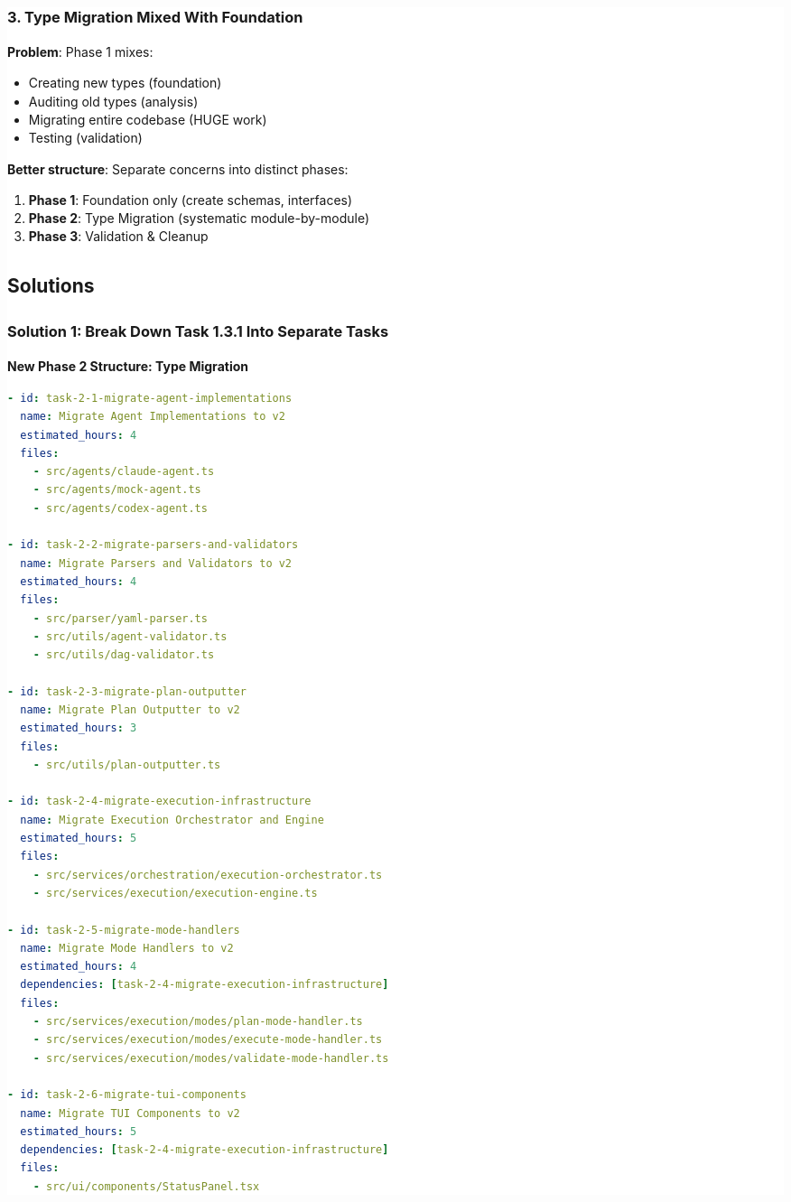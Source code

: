 ### 3. Type Migration Mixed With Foundation

**Problem**: Phase 1 mixes:
- Creating new types (foundation)
- Auditing old types (analysis)
- Migrating entire codebase (HUGE work)
- Testing (validation)

**Better structure**: Separate concerns into distinct phases:
1. **Phase 1**: Foundation only (create schemas, interfaces)
2. **Phase 2**: Type Migration (systematic module-by-module)
3. **Phase 3**: Validation & Cleanup

## Solutions

### Solution 1: Break Down Task 1.3.1 Into Separate Tasks

**New Phase 2 Structure: Type Migration**

```yaml
- id: task-2-1-migrate-agent-implementations
  name: Migrate Agent Implementations to v2
  estimated_hours: 4
  files:
    - src/agents/claude-agent.ts
    - src/agents/mock-agent.ts
    - src/agents/codex-agent.ts

- id: task-2-2-migrate-parsers-and-validators
  name: Migrate Parsers and Validators to v2
  estimated_hours: 4
  files:
    - src/parser/yaml-parser.ts
    - src/utils/agent-validator.ts
    - src/utils/dag-validator.ts

- id: task-2-3-migrate-plan-outputter
  name: Migrate Plan Outputter to v2
  estimated_hours: 3
  files:
    - src/utils/plan-outputter.ts

- id: task-2-4-migrate-execution-infrastructure
  name: Migrate Execution Orchestrator and Engine
  estimated_hours: 5
  files:
    - src/services/orchestration/execution-orchestrator.ts
    - src/services/execution/execution-engine.ts

- id: task-2-5-migrate-mode-handlers
  name: Migrate Mode Handlers to v2
  estimated_hours: 4
  dependencies: [task-2-4-migrate-execution-infrastructure]
  files:
    - src/services/execution/modes/plan-mode-handler.ts
    - src/services/execution/modes/execute-mode-handler.ts
    - src/services/execution/modes/validate-mode-handler.ts

- id: task-2-6-migrate-tui-components
  name: Migrate TUI Components to v2
  estimated_hours: 5
  dependencies: [task-2-4-migrate-execution-infrastructure]
  files:
    - src/ui/components/StatusPanel.tsx
```